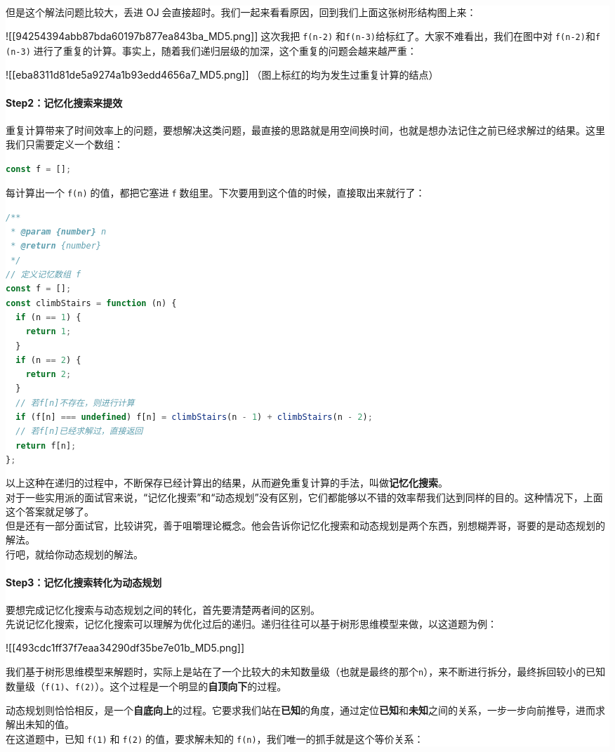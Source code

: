 但是这个解法问题比较大，丢进 OJ 会直接超时。我们一起来看看原因，回到我们上面这张树形结构图上来：

![[94254394abb87bda60197b877ea843ba_MD5.png]]
这次我把 `f(n-2)` 和`f(n-3)`给标红了。大家不难看出，我们在图中对 `f(n-2)`和`f(n-3)` 进行了重复的计算。事实上，随着我们递归层级的加深，这个重复的问题会越来越严重：

![[eba8311d81de5a9274a1b93edd4656a7_MD5.png]]
（图上标红的均为发生过重复计算的结点）

#### Step2：记忆化搜索来提效

重复计算带来了时间效率上的问题，要想解决这类问题，最直接的思路就是用空间换时间，也就是想办法记住之前已经求解过的结果。这里我们只需要定义一个数组：

```js
const f = [];
```

每计算出一个 `f(n)` 的值，都把它塞进 `f` 数组里。下次要用到这个值的时候，直接取出来就行了：

```js
/**
 * @param {number} n
 * @return {number}
 */
// 定义记忆数组 f
const f = [];
const climbStairs = function (n) {
  if (n == 1) {
    return 1;
  }
  if (n == 2) {
    return 2;
  }
  // 若f[n]不存在，则进行计算
  if (f[n] === undefined) f[n] = climbStairs(n - 1) + climbStairs(n - 2);
  // 若f[n]已经求解过，直接返回
  return f[n];
};
```

以上这种在递归的过程中，不断保存已经计算出的结果，从而避免重复计算的手法，叫做**记忆化搜索**。  
对于一些实用派的面试官来说，“记忆化搜索”和“动态规划”没有区别，它们都能够以不错的效率帮我们达到同样的目的。这种情况下，上面这个答案就足够了。  
但是还有一部分面试官，比较讲究，善于咀嚼理论概念。他会告诉你记忆化搜索和动态规划是两个东西，别想糊弄哥，哥要的是动态规划的解法。  
行吧，就给你动态规划的解法。

#### Step3：记忆化搜索转化为动态规划

要想完成记忆化搜索与动态规划之间的转化，首先要清楚两者间的区别。  
先说记忆化搜索，记忆化搜索可以理解为优化过后的递归。递归往往可以基于树形思维模型来做，以这道题为例：

![[493cdc1ff37f7eaa34290df35be7e01b_MD5.png]]

我们基于树形思维模型来解题时，实际上是站在了一个比较大的未知数量级（也就是最终的那个`n`），来不断进行拆分，最终拆回较小的已知数量级（`f(1)`、`f(2)`）。这个过程是一个明显的**自顶向下**的过程。

动态规划则恰恰相反，是一个**自底向上**的过程。它要求我们站在**已知**的角度，通过定位**已知**和**未知**之间的关系，一步一步向前推导，进而求解出未知的值。  
在这道题中，已知 `f(1)` 和 `f(2)` 的值，要求解未知的 `f(n)`，我们唯一的抓手就是这个等价关系：
